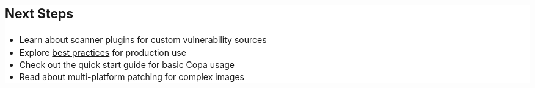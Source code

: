 ## Next Steps

- Learn about [scanner plugins](./scanner-plugins.md) for custom vulnerability sources
- Explore [best practices](./best-practices.md) for production use
- Check out the [quick start guide](./quick-start.md) for basic Copa usage
- Read about [multi-platform patching](./multiplatform-patching.md) for complex images
